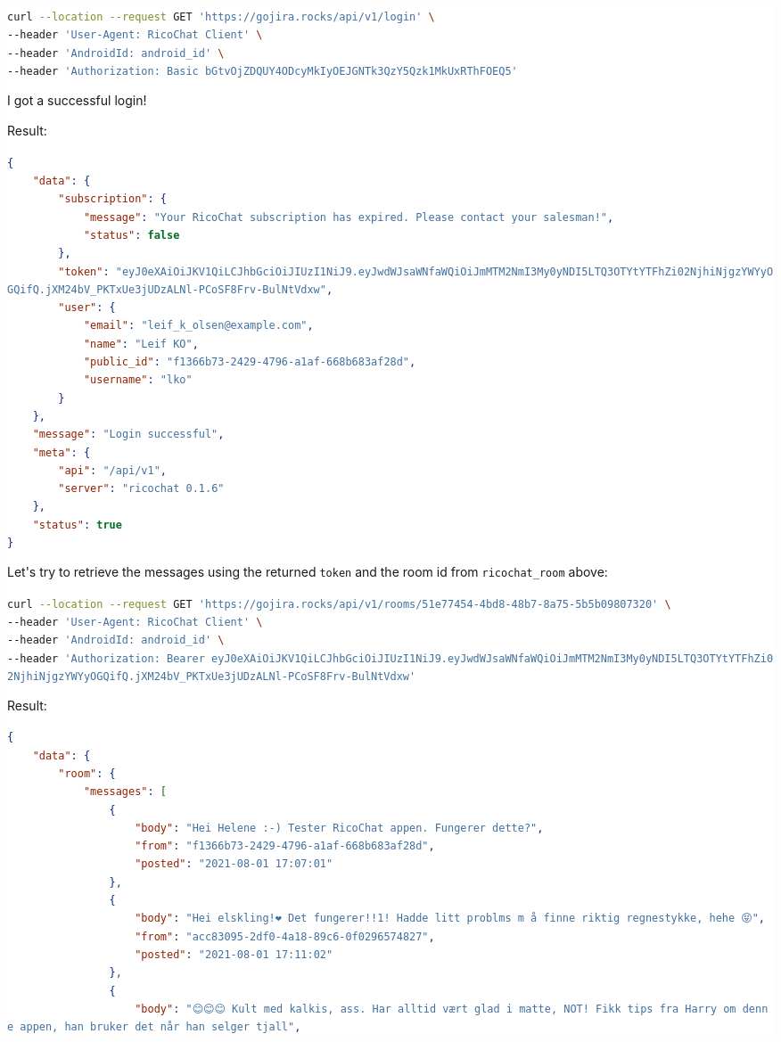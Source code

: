 ```bash
curl --location --request GET 'https://gojira.rocks/api/v1/login' \
--header 'User-Agent: RicoChat Client' \
--header 'AndroidId: android_id' \
--header 'Authorization: Basic bGtvOjZDQUY4ODcyMkIyOEJGNTk3QzY5Qzk1MkUxRThFOEQ5'
```

I got a successful login!

Result:
```json
{
    "data": {
        "subscription": {
            "message": "Your RicoChat subscription has expired. Please contact your salesman!",
            "status": false
        },
        "token": "eyJ0eXAiOiJKV1QiLCJhbGciOiJIUzI1NiJ9.eyJwdWJsaWNfaWQiOiJmMTM2NmI3My0yNDI5LTQ3OTYtYTFhZi02NjhiNjgzYWYyOGQifQ.jXM24bV_PKTxUe3jUDzALNl-PCoSF8Frv-BulNtVdxw",
        "user": {
            "email": "leif_k_olsen@example.com",
            "name": "Leif KO",
            "public_id": "f1366b73-2429-4796-a1af-668b683af28d",
            "username": "lko"
        }
    },
    "message": "Login successful",
    "meta": {
        "api": "/api/v1",
        "server": "ricochat 0.1.6"
    },
    "status": true
}
```

Let's try to retrieve the messages using the returned `token` and the room id from `ricochat_room` above:

```bash
curl --location --request GET 'https://gojira.rocks/api/v1/rooms/51e77454-4bd8-48b7-8a75-5b5b09807320' \
--header 'User-Agent: RicoChat Client' \
--header 'AndroidId: android_id' \
--header 'Authorization: Bearer eyJ0eXAiOiJKV1QiLCJhbGciOiJIUzI1NiJ9.eyJwdWJsaWNfaWQiOiJmMTM2NmI3My0yNDI5LTQ3OTYtYTFhZi02NjhiNjgzYWYyOGQifQ.jXM24bV_PKTxUe3jUDzALNl-PCoSF8Frv-BulNtVdxw'
```

Result:

```json
{
    "data": {
        "room": {
            "messages": [
                {
                    "body": "Hei Helene :-) Tester RicoChat appen. Fungerer dette?",
                    "from": "f1366b73-2429-4796-a1af-668b683af28d",
                    "posted": "2021-08-01 17:07:01"
                },
                {
                    "body": "Hei elskling!❤️ Det fungerer!!1! Hadde litt problms m å finne riktig regnestykke, hehe 😝",
                    "from": "acc83095-2df0-4a18-89c6-0f0296574827",
                    "posted": "2021-08-01 17:11:02"
                },
                {
                    "body": "😊😊😊 Kult med kalkis, ass. Har alltid vært glad i matte, NOT! Fikk tips fra Harry om denne appen, han bruker det når han selger tjall",
```